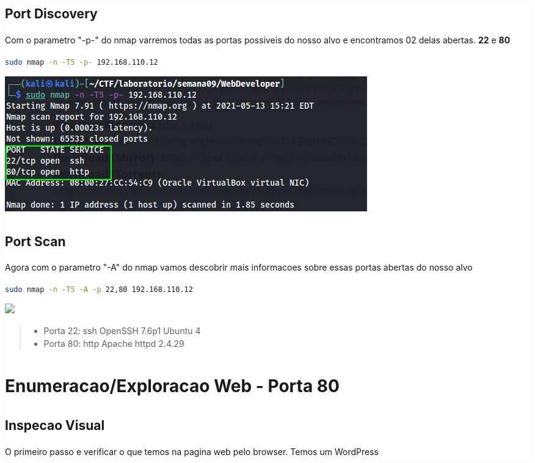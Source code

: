
## Port Discovery


Com o parametro "-p-" do nmap varremos todas as portas possiveis do nosso alvo e encontramos 02 delas abertas. **22** e **80**

```bash
sudo nmap -n -T5 -p- 192.168.110.12
```

![](/assets/img/Vulnhub/WebDeveloper/port-discovery.png)



## Port Scan


Agora com o parametro "-A" do nmap vamos descobrir mais informacoes sobre essas portas abertas do nosso alvo

```bash
sudo nmap -n -T5 -A -p 22,80 192.168.110.12
```

![](/assets/img/Vulnhub/WebDeveloper/port-scan.png)

> - Porta 22:       ssh     OpenSSH 7.6p1 Ubuntu 4
> - Porta 80:       http    Apache httpd 2.4.29



# Enumeracao/Exploracao Web - Porta 80

## Inspecao Visual

O primeiro passo e verificar o que temos na pagina web pelo browser. Temos um WordPress
